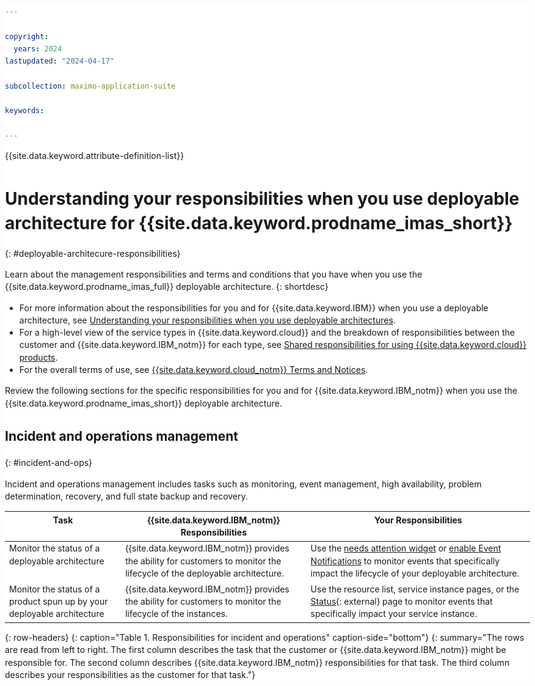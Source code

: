 ```yaml
---

copyright:
  years: 2024
lastupdated: "2024-04-17"

subcollection: maximo-application-suite

keywords:

---
```


{{site.data.keyword.attribute-definition-list}}

# Understanding your responsibilities when you use deployable architecture for {{site.data.keyword.prodname_imas_short}}
{: #deployable-architecure-responsibilities}


Learn about the management responsibilities and terms and conditions that you have when you use the {{site.data.keyword.prodname_imas_full}} deployable architecture.
{: shortdesc}

- For more information about the responsibilities for you and for {{site.data.keyword.IBM}} when you use a deployable architecture, see [Understanding your responsibilities when you use deployable architectures](/docs/secure-enterprise?topic=secure-enterprise-responsibilities-deployable-architectures).
- For a high-level view of the service types in {{site.data.keyword.cloud}} and the breakdown of responsibilities between the customer and {{site.data.keyword.IBM_notm}} for each type, see [Shared responsibilities for using {{site.data.keyword.cloud}} products](/docs/overview?topic=overview-shared-responsibilities).
- For the overall terms of use, see [{{site.data.keyword.cloud_notm}} Terms and Notices](/docs/overview/terms-of-use?topic=overview-terms).

Review the following sections for the specific responsibilities for you and for {{site.data.keyword.IBM_notm}} when you use the {{site.data.keyword.prodname_imas_short}} deployable architecture.





## Incident and operations management
{: #incident-and-ops}

Incident and operations management includes tasks such as monitoring, event management, high availability, problem determination, recovery, and full state backup and recovery.

| Task | {{site.data.keyword.IBM_notm}} Responsibilities | Your Responsibilities |
|----------|-----------------------|--------|
|Monitor the status of a deployable architecture| {{site.data.keyword.IBM_notm}} provides the ability for customers to monitor the lifecycle of the deployable architecture.  | Use the [needs attention widget](docs/secure-enterprise?topic=secure-enterprise-needs-attention-projects) or [enable Event Notifications](docs/secure-enterprise?topic=secure-enterprise-event-notifications-events&interface=ui) to monitor events that specifically impact the lifecycle of your deployable architecture. |
|Monitor the status of a product spun up by your deployable architecture| {{site.data.keyword.IBM_notm}} provides the ability for customers to monitor the lifecycle of the instances.  | Use the resource list, service instance pages, or the [Status](https://cloud.ibm.com/status){: external} page to monitor events that specifically impact your service instance. |
{: row-headers}
{: caption="Table 1. Responsibilities for incident and operations" caption-side="bottom"}
{: summary="The rows are read from left to right. The first column describes the task that the customer or {{site.data.keyword.IBM_notm}} might be responsible for. The second column describes {{site.data.keyword.IBM_notm}} responsibilities for that task. The third column describes your responsibilities as the customer for that task."}
